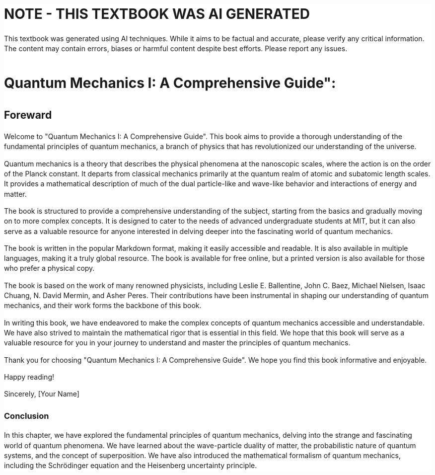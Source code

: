 # NOTE - THIS TEXTBOOK WAS AI GENERATED

This textbook was generated using AI techniques. While it aims to be factual and accurate, please verify any critical information. The content may contain errors, biases or harmful content despite best efforts. Please report any issues.

# Quantum Mechanics I: A Comprehensive Guide":


## Foreward

Welcome to "Quantum Mechanics I: A Comprehensive Guide". This book aims to provide a thorough understanding of the fundamental principles of quantum mechanics, a branch of physics that has revolutionized our understanding of the universe.

Quantum mechanics is a theory that describes the physical phenomena at the nanoscopic scales, where the action is on the order of the Planck constant. It departs from classical mechanics primarily at the quantum realm of atomic and subatomic length scales. It provides a mathematical description of much of the dual particle-like and wave-like behavior and interactions of energy and matter.

The book is structured to provide a comprehensive understanding of the subject, starting from the basics and gradually moving on to more complex concepts. It is designed to cater to the needs of advanced undergraduate students at MIT, but it can also serve as a valuable resource for anyone interested in delving deeper into the fascinating world of quantum mechanics.

The book is written in the popular Markdown format, making it easily accessible and readable. It is also available in multiple languages, making it a truly global resource. The book is available for free online, but a printed version is also available for those who prefer a physical copy.

The book is based on the work of many renowned physicists, including Leslie E. Ballentine, John C. Baez, Michael Nielsen, Isaac Chuang, N. David Mermin, and Asher Peres. Their contributions have been instrumental in shaping our understanding of quantum mechanics, and their work forms the backbone of this book.

In writing this book, we have endeavored to make the complex concepts of quantum mechanics accessible and understandable. We have also strived to maintain the mathematical rigor that is essential in this field. We hope that this book will serve as a valuable resource for you in your journey to understand and master the principles of quantum mechanics.

Thank you for choosing "Quantum Mechanics I: A Comprehensive Guide". We hope you find this book informative and enjoyable.

Happy reading!

Sincerely,
[Your Name]


### Conclusion
In this chapter, we have explored the fundamental principles of quantum mechanics, delving into the strange and fascinating world of quantum phenomena. We have learned about the wave-particle duality of matter, the probabilistic nature of quantum systems, and the concept of superposition. We have also introduced the mathematical formalism of quantum mechanics, including the Schrödinger equation and the Heisenberg uncertainty principle.
